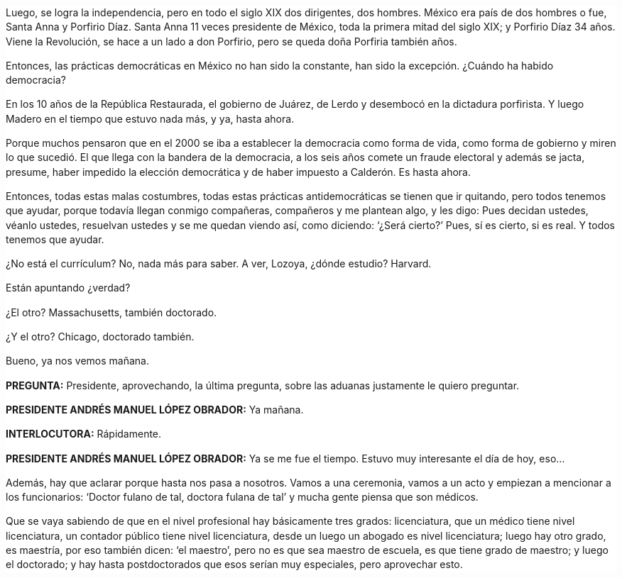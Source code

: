 Luego, se logra la independencia, pero en todo el siglo XIX dos dirigentes,
dos hombres. México era país de dos hombres o fue, Santa Anna y Porfirio Díaz.
Santa Anna 11 veces presidente de México, toda la primera mitad del siglo XIX;
y Porfirio Díaz 34 años. Viene la Revolución, se hace a un lado a don
Porfirio, pero se queda doña Porfiria también años.

Entonces, las prácticas democráticas en México no han sido la constante, han
sido la excepción. ¿Cuándo ha habido democracia?

En los 10 años de la República Restaurada, el gobierno de Juárez, de Lerdo y
desembocó en la dictadura porfirista. Y luego Madero en el tiempo que estuvo
nada más, y ya, hasta ahora.

Porque muchos pensaron que en el 2000 se iba a establecer la democracia como
forma de vida, como forma de gobierno y miren lo que sucedió. El que llega con
la bandera de la democracia, a los seis años comete un fraude electoral y
además se jacta, presume, haber impedido la elección democrática y de haber
impuesto a Calderón. Es hasta ahora.

Entonces, todas estas malas costumbres, todas estas prácticas antidemocráticas
se tienen que ir quitando, pero todos tenemos que ayudar, porque todavía
llegan conmigo compañeras, compañeros y me plantean algo, y les digo: Pues
decidan ustedes, véanlo ustedes, resuelvan ustedes y se me quedan viendo así,
como diciendo: ‘¿Será cierto?’ Pues, sí es cierto, si es real. Y todos tenemos
que ayudar.

¿No está el currículum? No, nada más para saber. A ver, Lozoya, ¿dónde
estudio? Harvard.

Están apuntando ¿verdad?

¿El otro? Massachusetts, también doctorado.

¿Y el otro? Chicago, doctorado también.

Bueno, ya nos vemos mañana.

**PREGUNTA:** Presidente, aprovechando, la última pregunta, sobre las aduanas
justamente le quiero preguntar.

**PRESIDENTE ANDRÉS MANUEL LÓPEZ OBRADOR:** Ya mañana.

**INTERLOCUTORA:** Rápidamente.

**PRESIDENTE ANDRÉS MANUEL LÓPEZ OBRADOR:** Ya se me fue el tiempo. Estuvo muy
interesante el día de hoy, eso…

Además, hay que aclarar porque hasta nos pasa a nosotros. Vamos a una
ceremonia, vamos a un acto y empiezan a mencionar a los funcionarios: ‘Doctor
fulano de tal, doctora fulana de tal’ y mucha gente piensa que son médicos.

Que se vaya sabiendo de que en el nivel profesional hay básicamente tres
grados: licenciatura, que un médico tiene nivel licenciatura, un contador
público tiene nivel licenciatura, desde un luego un abogado es nivel
licenciatura; luego hay otro grado, es maestría, por eso también dicen: ‘el
maestro’, pero no es que sea maestro de escuela, es que tiene grado de
maestro; y luego el doctorado; y hay hasta postdoctorados que esos serían muy
especiales, pero aprovechar esto.

